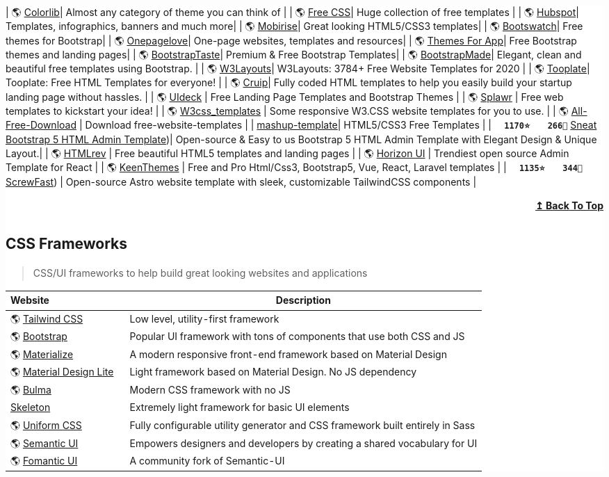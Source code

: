 | 🌎 [Colorlib](colorlib.com/wp/templates/)| Almost any category of theme you can think of |
| 🌎 [Free CSS](www.free-css.com/free-css-templates)| Huge collection of free templates |
| 🌎 [Hubspot](www.hubspot.com/resources)| Templates, infographics, banners and much more|
| 🌎 [Mobirise](mobirise.com/html-templates/)| Great looking HTML5/CSS3 templates|
| 🌎 [Bootswatch](bootswatch.com/)| Free themes for Bootstrap|
| 🌎 [Onepagelove](onepagelove.com/)| One-page websites, templates and resources|
| 🌎 [Themes For App](themesfor.app/)| Free Bootstrap themes and landing pages|
| 🌎 [BootstrapTaste](bootstraptaste.com/)| Premium & Free Bootstrap Templates|
| 🌎 [BootstrapMade](bootstrapmade.com/)| Elegant, clean and beautiful free templates using Bootstrap. |
| 🌎 [W3Layouts](w3layouts.com/)| W3Layouts: 3784+ Free Website Templates for 2020 |
| 🌎 [Tooplate](www.tooplate.com/)| Tooplate: Free HTML Templates for everyone! |
| 🌎 [Cruip](cruip.com/free-templates/)| Fully coded HTML templates to help you easily build your startup landing page without hassles. |
| 🌎 [UIdeck](uideck.com/) | Free Landing Page Templates and Bootstrap Themes |
| 🌎 [Splawr](splawr.com/) | Free web templates to kickstart your idea! |
| 🌎 [W3css_templates](www.w3schools.com/w3css/w3css_templates.asp) | Some responsive W3.CSS website templates for you to use. |
| 🌎 [All-Free-Download](all-free-download.com/free-website-templates/free-html-css-templates.html) | Download free-website-templates |
| [mashup-template](http://www.mashup-template.com/templates.html)| HTML5/CSS3 Free Templates |
| <b><code>&nbsp;&nbsp;1170⭐</code></b> <b><code>&nbsp;&nbsp;&nbsp;266🍴</code></b> [Sneat Bootstrap 5 HTML Admin Template](https://github.com/themeselection/sneat-html-admin-template-free))| Open-source & Easy to us Bootstrap 5 HTML Admin Template with Elegant Design & Unique Layout.|
| 🌎 [HTMLrev](htmlrev.com) | Free beautiful HTML5 templates and landing pages |
| 🌎 [Horizon UI](horizon-ui.com/) | Trendiest open source Admin Template for React |
| 🌎 [KeenThemes](keenthemes.com/) | Free and Pro Html/Css3, Bootstrap5, Vue, React, Laravel templates |
| <b><code>&nbsp;&nbsp;1135⭐</code></b> <b><code>&nbsp;&nbsp;&nbsp;344🍴</code></b> [ScrewFast](https://github.com/mearashadowfax/ScrewFast)) | Open-source Astro website template with sleek, customizable TailwindCSS components |

<div align="right">
    <b><a href="#table-of-contents">↥ Back To Top</a></b>
</div>

## CSS Frameworks

>CSS/UI frameworks to help build great looking websites and applications

| Website&nbsp; &nbsp; &nbsp; &nbsp; &nbsp; &nbsp; &nbsp; &nbsp; &nbsp; &nbsp; &nbsp; &nbsp; &nbsp; &nbsp; | Description |
| ----------------------- | ------------------ |
| 🌎 [Tailwind CSS](tailwindcss.com/)| Low level, utility-first framework |
| 🌎 [Bootstrap](getbootstrap.com/)| Popular UI framework with tons of components that use both CSS and JS |
| 🌎 [Materialize](materializecss.com/)| A modern responsive front-end framework based on Material Design |
| 🌎 [Material Design Lite](getmdl.io/)| Light framework based on Material Design. No JS dependency |
| 🌎 [Bulma](bulma.io/)| Modern CSS framework with no JS |
| [Skeleton](http://getskeleton.com/)| Extremely light framework for basic UI elements |
| 🌎 [Uniform CSS](uniformcss.com/)| Fully configurable utility generator and CSS framework built entirely in Sass |
| 🌎 [Semantic UI](semantic-ui.com/)| Empowers designers and developers by creating a shared vocabulary for UI  |
| 🌎 [Fomantic UI](fomantic-ui.com/)| A community fork of Semantic-UI |